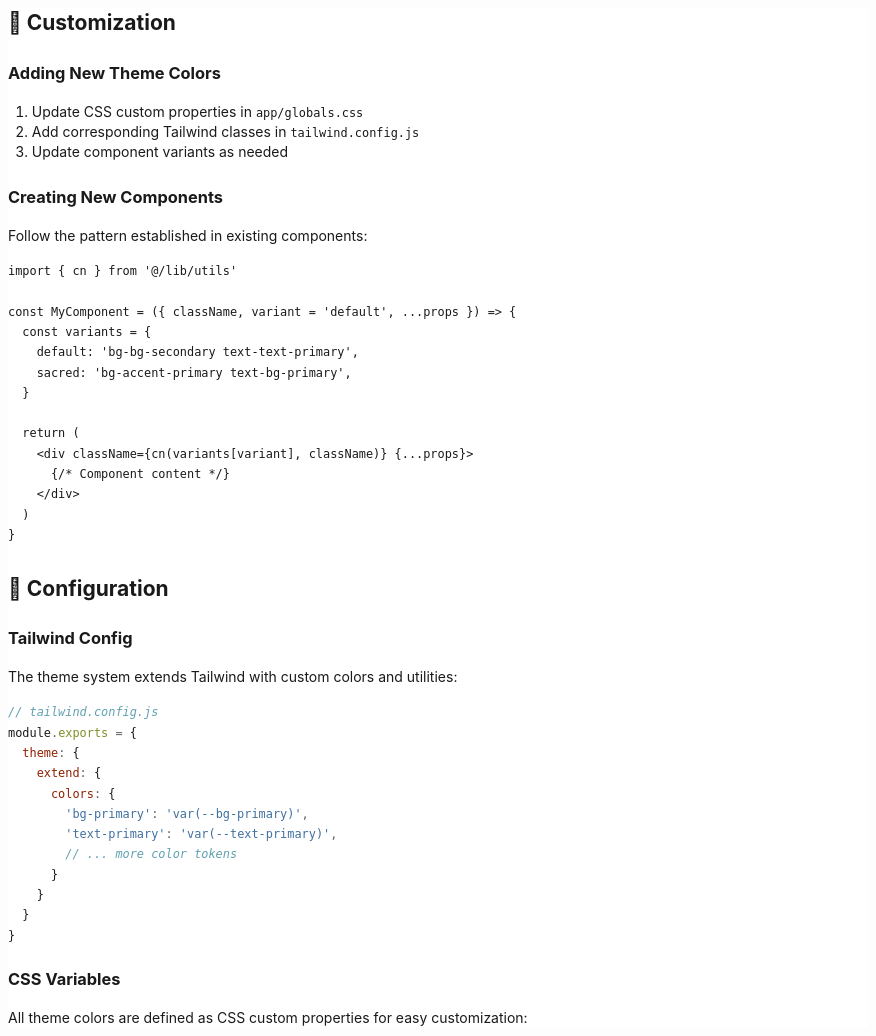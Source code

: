 ## 🎨 Customization

### Adding New Theme Colors
1. Update CSS custom properties in `app/globals.css`
2. Add corresponding Tailwind classes in `tailwind.config.js`
3. Update component variants as needed

### Creating New Components
Follow the pattern established in existing components:

```tsx
import { cn } from '@/lib/utils'

const MyComponent = ({ className, variant = 'default', ...props }) => {
  const variants = {
    default: 'bg-bg-secondary text-text-primary',
    sacred: 'bg-accent-primary text-bg-primary',
  }
  
  return (
    <div className={cn(variants[variant], className)} {...props}>
      {/* Component content */}
    </div>
  )
}
```

## 🔧 Configuration

### Tailwind Config
The theme system extends Tailwind with custom colors and utilities:

```js
// tailwind.config.js
module.exports = {
  theme: {
    extend: {
      colors: {
        'bg-primary': 'var(--bg-primary)',
        'text-primary': 'var(--text-primary)',
        // ... more color tokens
      }
    }
  }
}
```

### CSS Variables
All theme colors are defined as CSS custom properties for easy customization:

